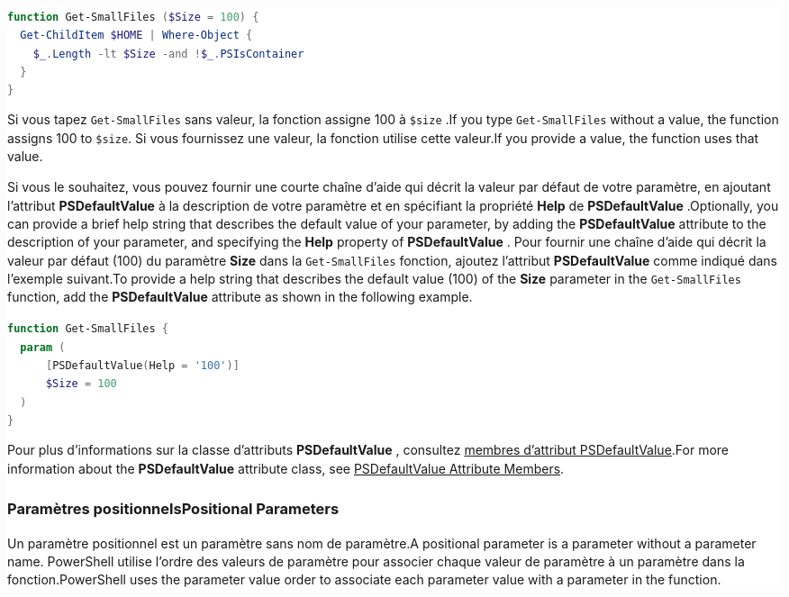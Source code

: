 ```powershell
function Get-SmallFiles ($Size = 100) {
  Get-ChildItem $HOME | Where-Object {
    $_.Length -lt $Size -and !$_.PSIsContainer
  }
}
```

<span data-ttu-id="81e4d-171">Si vous tapez `Get-SmallFiles` sans valeur, la fonction assigne 100 à `$size` .</span><span class="sxs-lookup"><span data-stu-id="81e4d-171">If you type `Get-SmallFiles` without a value, the function assigns 100 to `$size`.</span></span> <span data-ttu-id="81e4d-172">Si vous fournissez une valeur, la fonction utilise cette valeur.</span><span class="sxs-lookup"><span data-stu-id="81e4d-172">If you provide a value, the function uses that value.</span></span>

<span data-ttu-id="81e4d-173">Si vous le souhaitez, vous pouvez fournir une courte chaîne d’aide qui décrit la valeur par défaut de votre paramètre, en ajoutant l’attribut **PSDefaultValue** à la description de votre paramètre et en spécifiant la propriété **Help** de **PSDefaultValue** .</span><span class="sxs-lookup"><span data-stu-id="81e4d-173">Optionally, you can provide a brief help string that describes the default value of your parameter, by adding the **PSDefaultValue** attribute to the description of your parameter, and specifying the **Help** property of **PSDefaultValue** .</span></span> <span data-ttu-id="81e4d-174">Pour fournir une chaîne d’aide qui décrit la valeur par défaut (100) du paramètre **Size** dans la `Get-SmallFiles` fonction, ajoutez l’attribut **PSDefaultValue** comme indiqué dans l’exemple suivant.</span><span class="sxs-lookup"><span data-stu-id="81e4d-174">To provide a help string that describes the default value (100) of the **Size** parameter in the `Get-SmallFiles` function, add the **PSDefaultValue** attribute as shown in the following example.</span></span>

```powershell
function Get-SmallFiles {
  param (
      [PSDefaultValue(Help = '100')]
      $Size = 100
  )
}
```

<span data-ttu-id="81e4d-175">Pour plus d’informations sur la classe d’attributs **PSDefaultValue** , consultez [membres d’attribut PSDefaultValue](/dotnet/api/system.management.automation.psdefaultvalueattribute).</span><span class="sxs-lookup"><span data-stu-id="81e4d-175">For more information about the **PSDefaultValue** attribute class, see [PSDefaultValue Attribute Members](/dotnet/api/system.management.automation.psdefaultvalueattribute).</span></span>

### <a name="positional-parameters"></a><span data-ttu-id="81e4d-176">Paramètres positionnels</span><span class="sxs-lookup"><span data-stu-id="81e4d-176">Positional Parameters</span></span>

<span data-ttu-id="81e4d-177">Un paramètre positionnel est un paramètre sans nom de paramètre.</span><span class="sxs-lookup"><span data-stu-id="81e4d-177">A positional parameter is a parameter without a parameter name.</span></span> <span data-ttu-id="81e4d-178">PowerShell utilise l’ordre des valeurs de paramètre pour associer chaque valeur de paramètre à un paramètre dans la fonction.</span><span class="sxs-lookup"><span data-stu-id="81e4d-178">PowerShell uses the parameter value order to associate each parameter value with a parameter in the function.</span></span>
